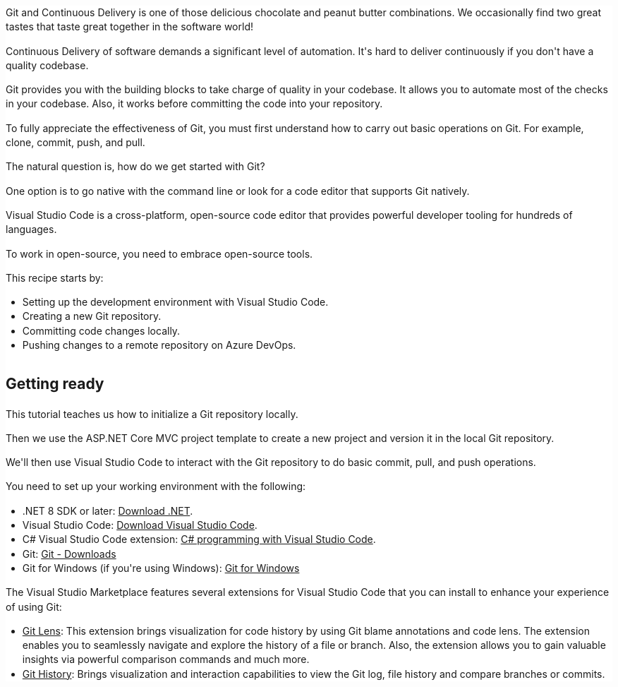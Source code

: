 Git and Continuous Delivery is one of those delicious chocolate and peanut butter combinations. We occasionally find two great tastes that taste great together in the software world!

Continuous Delivery of software demands a significant level of automation. It's hard to deliver continuously if you don't have a quality codebase.

Git provides you with the building blocks to take charge of quality in your codebase. It allows you to automate most of the checks in your codebase. Also, it works before committing the code into your repository.

To fully appreciate the effectiveness of Git, you must first understand how to carry out basic operations on Git. For example, clone, commit, push, and pull.

The natural question is, how do we get started with Git?

One option is to go native with the command line or look for a code editor that supports Git natively.

Visual Studio Code is a cross-platform, open-source code editor that provides powerful developer tooling for hundreds of languages.

To work in open-source, you need to embrace open-source tools.

This recipe starts by:

 -  Setting up the development environment with Visual Studio Code.
 -  Creating a new Git repository.
 -  Committing code changes locally.
 -  Pushing changes to a remote repository on Azure DevOps.

## Getting ready

This tutorial teaches us how to initialize a Git repository locally.

Then we use the ASP.NET Core MVC project template to create a new project and version it in the local Git repository.

We'll then use Visual Studio Code to interact with the Git repository to do basic commit, pull, and push operations.

You need to set up your working environment with the following:

 -  .NET 8 SDK or later: [Download .NET](https://dotnet.microsoft.com/download).
 -  Visual Studio Code: [Download Visual Studio Code](https://code.visualstudio.com/Download).
 -  C\# Visual Studio Code extension: [C\# programming with Visual Studio Code](https://code.visualstudio.com/docs/languages/csharp).
 -  Git: [Git - Downloads](https://git-scm.com/downloads)<br>
 -  Git for Windows (if you're using Windows): [Git for Windows](https://gitforwindows.org/)

The Visual Studio Marketplace features several extensions for Visual Studio Code that you can install to enhance your experience of using Git:

 -  [Git Lens](https://gitlens.amod.io/): This extension brings visualization for code history by using Git blame annotations and code lens. The extension enables you to seamlessly navigate and explore the history of a file or branch. Also, the extension allows you to gain valuable insights via powerful comparison commands and much more.
 -  [Git History](https://github.com/DonJayamanne/gitHistoryVSCode/blob/master/README.md): Brings visualization and interaction capabilities to view the Git log, file history and compare branches or commits.

